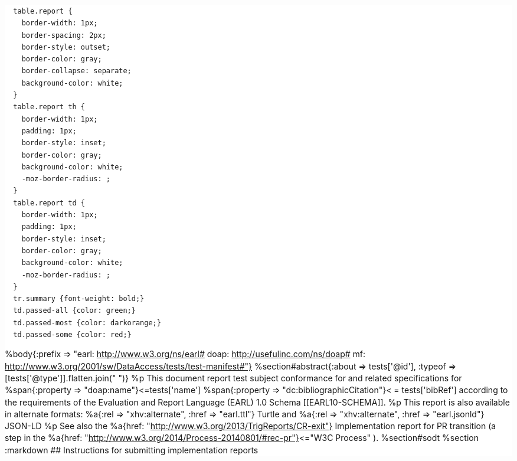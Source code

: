      table.report {
        border-width: 1px;
        border-spacing: 2px;
        border-style: outset;
        border-color: gray;
        border-collapse: separate;
        background-color: white;
      }
      table.report th {
        border-width: 1px;
        padding: 1px;
        border-style: inset;
        border-color: gray;
        background-color: white;
        -moz-border-radius: ;
      }
      table.report td {
        border-width: 1px;
        padding: 1px;
        border-style: inset;
        border-color: gray;
        background-color: white;
        -moz-border-radius: ;
      }
      tr.summary {font-weight: bold;}
      td.passed-all {color: green;}
      td.passed-most {color: darkorange;}
      td.passed-some {color: red;}
  %body{:prefix => "earl: http://www.w3.org/ns/earl# doap: http://usefulinc.com/ns/doap# mf: http://www.w3.org/2001/sw/DataAccess/tests/test-manifest#"}
    %section#abstract{:about => tests['@id'], :typeof => [tests['@type']].flatten.join(" ")}
      %p
        This document report test subject conformance for and related specifications for
        %span{:property => "doap:name"}<=tests['name']
        %span{:property => "dc:bibliographicCitation"}<
          = tests['bibRef']
        according to the requirements of the Evaluation and Report Language (EARL) 1.0 Schema [[EARL10-SCHEMA]].
      %p
        This report is also available in alternate formats:
        %a{:rel => "xhv:alternate", :href => "earl.ttl"}
          Turtle
        and
        %a{:rel => "xhv:alternate", :href => "earl.jsonld"}
          JSON-LD
      %p
        See also the
        %a{href: "http://www.w3.org/2013/TrigReports/CR-exit"}
          Implementation report for PR transition
        (a step in the
        %a{href: "http://www.w3.org/2014/Process-20140801/#rec-pr"}<="W3C Process"
        ).
    %section#sodt
    %section
      :markdown
        ## Instructions for submitting implementation reports
